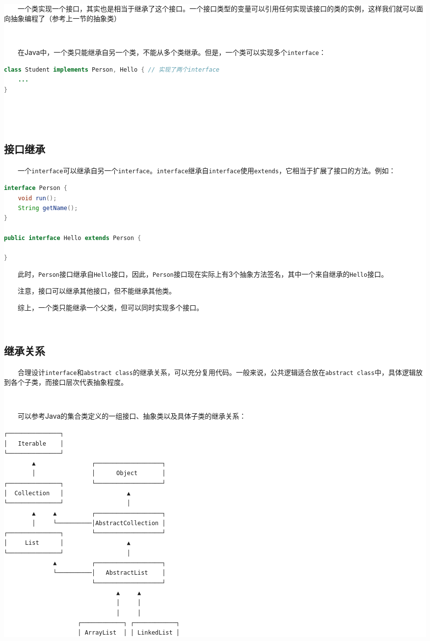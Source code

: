 　　一个类实现一个接口，其实也是相当于继承了这个接口。一个接口类型的变量可以引用任何实现该接口的类的实例，这样我们就可以面向抽象编程了（参考上一节的抽象类）

　　‍

　　在Java中，一个类只能继承自另一个类，不能从多个类继承。但是，一个类可以实现多个`interface`：

```java
class Student implements Person, Hello { // 实现了两个interface
    ...
}
```

　　‍

　　‍

## 接口继承

　　一个`interface`可以继承自另一个`interface`。`interface`继承自`interface`使用`extends`，它相当于扩展了接口的方法。例如：

```java
interface Person {
    void run();
    String getName();
}

public interface Hello extends Person {
  
}
```

　　此时，`Person`接口继承自`Hello`接口，因此，`Person`接口现在实际上有3个抽象方法签名，其中一个来自继承的`Hello`接口。

　　注意，接口可以继承其他接口，但不能继承其他类。

　　综上，一个类只能继承一个父类，但可以同时实现多个接口。

　　‍

## 继承关系

　　合理设计`interface`和`abstract class`的继承关系，可以充分复用代码。一般来说，公共逻辑适合放在`abstract class`中，具体逻辑放到各个子类，而接口层次代表抽象程度。

　　‍

　　可以参考Java的集合类定义的一组接口、抽象类以及具体子类的继承关系：

```
┌───────────────┐
│   Iterable    │
└───────────────┘
        ▲                ┌───────────────────┐
        │                │      Object       │
┌───────────────┐        └───────────────────┘
│  Collection   │                  ▲
└───────────────┘                  │
        ▲     ▲          ┌───────────────────┐
        │     └──────────│AbstractCollection │
┌───────────────┐        └───────────────────┘
│     List      │                  ▲
└───────────────┘                  │
              ▲          ┌───────────────────┐
              └──────────│   AbstractList    │
                         └───────────────────┘
                                ▲     ▲
                                │     │
                                │     │
                     ┌────────────┐ ┌────────────┐
                     │ ArrayList  │ │ LinkedList │
```